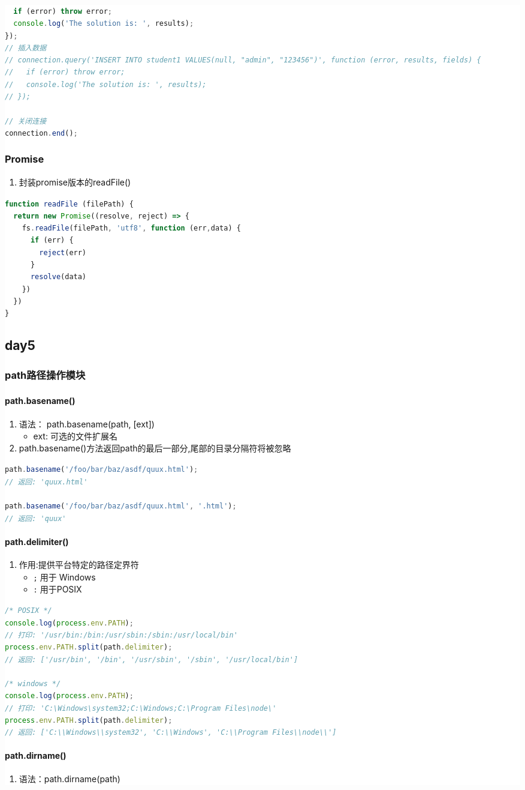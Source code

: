 ```javascript
  if (error) throw error;
  console.log('The solution is: ', results);
});
// 插入数据
// connection.query('INSERT INTO student1 VALUES(null, "admin", "123456")', function (error, results, fields) {
//   if (error) throw error;
//   console.log('The solution is: ', results);
// });

// 关闭连接
connection.end();
```

### Promise
1. 封装promise版本的readFile()
```javascript
function readFile (filePath) {
  return new Promise((resolve, reject) => {
    fs.readFile(filePath, 'utf8', function (err,data) {
      if (err) {
        reject(err)
      }
      resolve(data)
    })
  })
}
```

## day5
### path路径操作模块
#### path.basename()
1. 语法： path.basename(path, [ext])
   -  ext: 可选的文件扩展名
2. path.basename()方法返回path的最后一部分,尾部的目录分隔符将被忽略
```javascript
path.basename('/foo/bar/baz/asdf/quux.html');
// 返回: 'quux.html'

path.basename('/foo/bar/baz/asdf/quux.html', '.html');
// 返回: 'quux'
```
#### path.delimiter()
1. 作用:提供平台特定的路径定界符
   - `;` 用于 Windows
   - `:` 用于POSIX
```javascript
/* POSIX */
console.log(process.env.PATH);
// 打印: '/usr/bin:/bin:/usr/sbin:/sbin:/usr/local/bin'
process.env.PATH.split(path.delimiter);
// 返回: ['/usr/bin', '/bin', '/usr/sbin', '/sbin', '/usr/local/bin']

/* windows */
console.log(process.env.PATH);
// 打印: 'C:\Windows\system32;C:\Windows;C:\Program Files\node\'
process.env.PATH.split(path.delimiter);
// 返回: ['C:\\Windows\\system32', 'C:\\Windows', 'C:\\Program Files\\node\\']
```
#### path.dirname()
1. 语法：path.dirname(path)